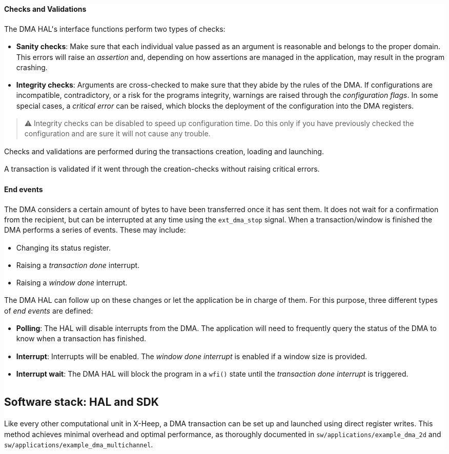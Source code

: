 #### Checks and Validations

The DMA HAL's interface functions perform two types of checks:

*  **Sanity checks**: Make sure that each individual value passed as an argument is reasonable and belongs to the proper domain. This errors will raise an _assertion_ and, depending on how assertions are managed in the application, may result in the program crashing.

*  **Integrity checks**: Arguments are cross-checked to make sure that they abide by the rules of the DMA. If configurations are incompatible, contradictory, or a risk for the programs integrity, warnings are raised through the _configuration flags_. In some special cases, a _critical error_ can be raised, which blocks the deployment of the configuration into the DMA registers.

  

> :warning: Integrity checks can be disabled to speed up configuration time. Do this only if you have previously checked the configuration and are sure it will not cause any trouble.

  

Checks and validations are performed during the transactions creation, loading and launching.

  

A transaction is validated if it went through the creation-checks without raising critical errors.

  

#### End events

The DMA considers a certain amount of bytes to have been transferred once it has sent them. It does not wait for a confirmation from the recipient, but can be interrupted at any time using the `ext_dma_stop` signal. 
When a transaction/window is finished the DMA performs a series of events. These may include:

* Changing its status register.

* Raising a _transaction done_ interrupt.

* Raising a _window done_ interrupt.

  

The DMA HAL can follow up on these changes or let the application be in charge of them. For this purpose, three different types of _end events_ are defined:

*  **Polling**: The HAL will disable interrupts from the DMA. The application will need to frequently query the status of the DMA to know when a transaction has finished.

*  **Interrupt**: Interrupts will be enabled. The _window done interrupt_ is enabled if a window size is provided.

*  **Interrupt wait**: The DMA HAL will block the program in a `wfi()` state until the _transaction done interrupt_ is triggered.


## Software stack: HAL and SDK
  
Like every other computational unit in X-Heep, a DMA transaction can be set up and launched using direct register writes. This method achieves minimal overhead and optimal performance, as thoroughly documented in `sw/applications/example_dma_2d` and `sw/applications/example_dma_multichannel`. 
